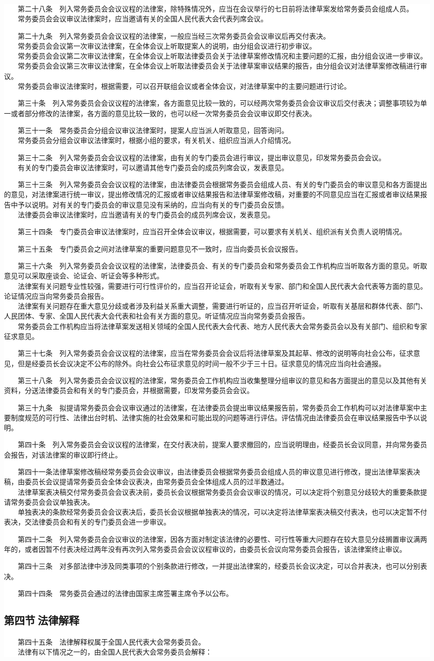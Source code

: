 　　第二十八条　列入常务委员会会议议程的法律案，除特殊情况外，应当在会议举行的七日前将法律草案发给常务委员会组成人员。  
　　常务委员会会议审议法律案时，应当邀请有关的全国人民代表大会代表列席会议。

　　第二十九条　列入常务委员会会议议程的法律案，一般应当经三次常务委员会会议审议后再交付表决。  
　　常务委员会会议第一次审议法律案，在全体会议上听取提案人的说明，由分组会议进行初步审议。  
　　常务委员会会议第二次审议法律案，在全体会议上听取法律委员会关于法律草案修改情况和主要问题的汇报，由分组会议进一步审议。  
　　常务委员会会议第三次审议法律案，在全体会议上听取法律委员会关于法律草案审议结果的报告，由分组会议对法律草案修改稿进行审议。  
　　常务委员会审议法律案时，根据需要，可以召开联组会议或者全体会议，对法律草案中的主要问题进行讨论。

　　第三十条　列入常务委员会会议议程的法律案，各方面意见比较一致的，可以经两次常务委员会会议审议后交付表决；调整事项较为单一或者部分修改的法律案，各方面的意见比较一致的，也可以经一次常务委员会会议审议即交付表决。

　　第三十一条　常务委员会分组会议审议法律案时，提案人应当派人听取意见，回答询问。  
　　常务委员会分组会议审议法律案时，根据小组的要求，有关机关、组织应当派人介绍情况。

　　第三十二条　列入常务委员会会议议程的法律案，由有关的专门委员会进行审议，提出审议意见，印发常务委员会会议。  
　　有关的专门委员会审议法律案时，可以邀请其他专门委员会的成员列席会议，发表意见。

　　第三十三条　列入常务委员会会议议程的法律案，由法律委员会根据常务委员会组成人员、有关的专门委员会的审议意见和各方面提出的意见，对法律案进行统一审议，提出修改情况的汇报或者审议结果报告和法律草案修改稿，对重要的不同意见应当在汇报或者审议结果报告中予以说明。对有关的专门委员会的审议意见没有采纳的，应当向有关的专门委员会反馈。  
　　法律委员会审议法律案时，应当邀请有关的专门委员会的成员列席会议，发表意见。

　　第三十四条　专门委员会审议法律案时，应当召开全体会议审议，根据需要，可以要求有关机关、组织派有关负责人说明情况。

　　第三十五条　专门委员会之间对法律草案的重要问题意见不一致时，应当向委员长会议报告。

　　第三十六条　列入常务委员会会议议程的法律案，法律委员会、有关的专门委员会和常务委员会工作机构应当听取各方面的意见。听取意见可以采取座谈会、论证会、听证会等多种形式。  
　　法律案有关问题专业性较强，需要进行可行性评价的，应当召开论证会，听取有关专家、部门和全国人民代表大会代表等方面的意见。论证情况应当向常务委员会报告。  
　　法律案有关问题存在重大意见分歧或者涉及利益关系重大调整，需要进行听证的，应当召开听证会，听取有关基层和群体代表、部门、人民团体、专家、全国人民代表大会代表和社会有关方面的意见。听证情况应当向常务委员会报告。  
　　常务委员会工作机构应当将法律草案发送相关领域的全国人民代表大会代表、地方人民代表大会常务委员会以及有关部门、组织和专家征求意见。

　　第三十七条　列入常务委员会会议议程的法律案，应当在常务委员会会议后将法律草案及其起草、修改的说明等向社会公布，征求意见，但是经委员长会议决定不公布的除外。向社会公布征求意见的时间一般不少于三十日。征求意见的情况应当向社会通报。

　　第三十八条　列入常务委员会会议议程的法律案，常务委员会工作机构应当收集整理分组审议的意见和各方面提出的意见以及其他有关资料，分送法律委员会和有关的专门委员会，并根据需要，印发常务委员会会议。

　　第三十九条　拟提请常务委员会会议审议通过的法律案，在法律委员会提出审议结果报告前，常务委员会工作机构可以对法律草案中主要制度规范的可行性、法律出台时机、法律实施的社会效果和可能出现的问题等进行评估。评估情况由法律委员会在审议结果报告中予以说明。

　　第四十条　列入常务委员会会议议程的法律案，在交付表决前，提案人要求撤回的，应当说明理由，经委员长会议同意，并向常务委员会报告，对该法律案的审议即行终止。

　　第四十一条法律草案修改稿经常务委员会会议审议，由法律委员会根据常务委员会组成人员的审议意见进行修改，提出法律草案表决稿，由委员长会议提请常务委员会全体会议表决，由常务委员会全体组成人员的过半数通过。  
　　法律草案表决稿交付常务委员会会议表决前，委员长会议根据常务委员会会议审议的情况，可以决定将个别意见分歧较大的重要条款提请常务委员会会议单独表决。  
　　单独表决的条款经常务委员会会议表决后，委员长会议根据单独表决的情况，可以决定将法律草案表决稿交付表决，也可以决定暂不付表决，交法律委员会和有关的专门委员会进一步审议。

　　第四十二条　列入常务委员会会议审议的法律案，因各方面对制定该法律的必要性、可行性等重大问题存在较大意见分歧搁置审议满两年的，或者因暂不付表决经过两年没有再次列入常务委员会会议议程审议的，由委员长会议向常务委员会报告，该法律案终止审议。

　　第四十三条　对多部法律中涉及同类事项的个别条款进行修改，一并提出法律案的，经委员长会议决定，可以合并表决，也可以分别表决。

　　第四十四条　常务委员会通过的法律由国家主席签署主席令予以公布。

第四节 法律解释
---------------

　　第四十五条　法律解释权属于全国人民代表大会常务委员会。  
　　法律有以下情况之一的，由全国人民代表大会常务委员会解释：
